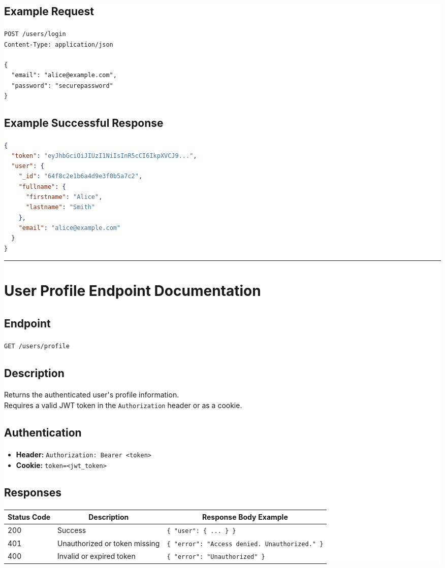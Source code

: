 ## Example Request

```http
POST /users/login
Content-Type: application/json

{
  "email": "alice@example.com",
  "password": "securepassword"
}
```

## Example Successful Response

```json
{
  "token": "eyJhbGciOiJIUzI1NiIsInR5cCI6IkpXVCJ9...",
  "user": {
    "_id": "64f8c2e1b6a4d9e3f0b5a7c2",
    "fullname": {
      "firstname": "Alice",
      "lastname": "Smith"
    },
    "email": "alice@example.com"
  }
}
```

---

# User Profile Endpoint Documentation

## Endpoint

`GET /users/profile`

## Description

Returns the authenticated user's profile information.  
Requires a valid JWT token in the `Authorization` header or as a cookie.

## Authentication

- **Header:** `Authorization: Bearer <token>`
- **Cookie:** `token=<jwt_token>`

## Responses

| Status Code | Description                      | Response Body Example                |
|-------------|----------------------------------|--------------------------------------|
| 200         | Success                          | `{ "user": { ... } }`                |
| 401         | Unauthorized or token missing    | `{ "error": "Access denied. Unauthorized." }` |
| 400         | Invalid or expired token         | `{ "error": "Unauthorized" }`        |
